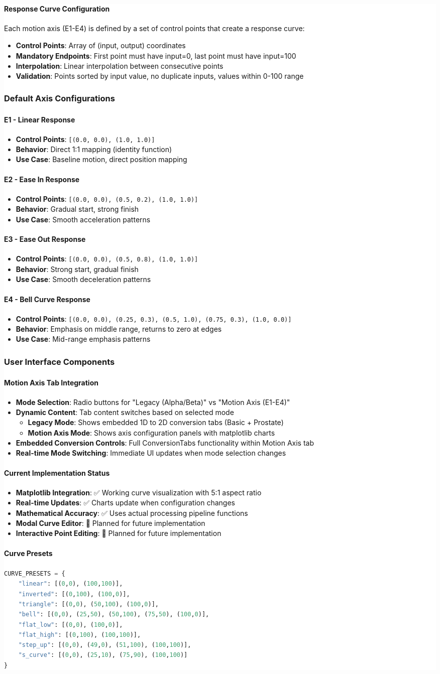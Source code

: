 #### Response Curve Configuration
Each motion axis (E1-E4) is defined by a set of control points that create a response curve:
- **Control Points**: Array of (input, output) coordinates
- **Mandatory Endpoints**: First point must have input=0, last point must have input=100
- **Interpolation**: Linear interpolation between consecutive points
- **Validation**: Points sorted by input value, no duplicate inputs, values within 0-100 range

### Default Axis Configurations

#### E1 - Linear Response
- **Control Points**: `[(0.0, 0.0), (1.0, 1.0)]`
- **Behavior**: Direct 1:1 mapping (identity function)
- **Use Case**: Baseline motion, direct position mapping

#### E2 - Ease In Response
- **Control Points**: `[(0.0, 0.0), (0.5, 0.2), (1.0, 1.0)]`
- **Behavior**: Gradual start, strong finish
- **Use Case**: Smooth acceleration patterns

#### E3 - Ease Out Response
- **Control Points**: `[(0.0, 0.0), (0.5, 0.8), (1.0, 1.0)]`
- **Behavior**: Strong start, gradual finish
- **Use Case**: Smooth deceleration patterns

#### E4 - Bell Curve Response
- **Control Points**: `[(0.0, 0.0), (0.25, 0.3), (0.5, 1.0), (0.75, 0.3), (1.0, 0.0)]`
- **Behavior**: Emphasis on middle range, returns to zero at edges
- **Use Case**: Mid-range emphasis patterns

### User Interface Components

#### Motion Axis Tab Integration
- **Mode Selection**: Radio buttons for "Legacy (Alpha/Beta)" vs "Motion Axis (E1-E4)"
- **Dynamic Content**: Tab content switches based on selected mode
  - **Legacy Mode**: Shows embedded 1D to 2D conversion tabs (Basic + Prostate)
  - **Motion Axis Mode**: Shows axis configuration panels with matplotlib charts
- **Embedded Conversion Controls**: Full ConversionTabs functionality within Motion Axis tab
- **Real-time Mode Switching**: Immediate UI updates when mode selection changes

#### Current Implementation Status
- **Matplotlib Integration**: ✅ Working curve visualization with 5:1 aspect ratio
- **Real-time Updates**: ✅ Charts update when configuration changes
- **Mathematical Accuracy**: ✅ Uses actual processing pipeline functions
- **Modal Curve Editor**: 🚧 Planned for future implementation
- **Interactive Point Editing**: 🚧 Planned for future implementation

#### Curve Presets
```python
CURVE_PRESETS = {
    "linear": [(0,0), (100,100)],
    "inverted": [(0,100), (100,0)],
    "triangle": [(0,0), (50,100), (100,0)],
    "bell": [(0,0), (25,50), (50,100), (75,50), (100,0)],
    "flat_low": [(0,0), (100,0)],
    "flat_high": [(0,100), (100,100)],
    "step_up": [(0,0), (49,0), (51,100), (100,100)],
    "s_curve": [(0,0), (25,10), (75,90), (100,100)]
}
```
